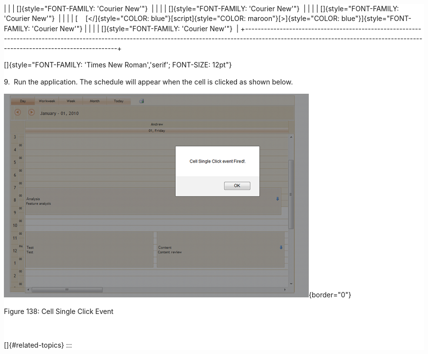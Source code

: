 |                                                                                                                                                                                                                                 |
| []{style="FONT-FAMILY: 'Courier New'"}                                                                                                                                                                                          |
|                                                                                                                                                                                                                                 |
| []{style="FONT-FAMILY: 'Courier New'"}                                                                                                                                                                                          |
|                                                                                                                                                                                                                                 |
| []{style="FONT-FAMILY: 'Courier New'"}                                                                                                                                                                                          |
|                                                                                                                                                                                                                                 |
| [    [\</]{style="COLOR: blue"}[script]{style="COLOR: maroon"}[\>]{style="COLOR: blue"}]{style="FONT-FAMILY: 'Courier New'"}                                                                                                    |
|                                                                                                                                                                                                                                 |
| []{style="FONT-FAMILY: 'Courier New'"}                                                                                                                                                                                          |
+---------------------------------------------------------------------------------------------------------------------------------------------------------------------------------------------------------------------------------+

[]{style="FONT-FAMILY: 'Times New Roman','serif'; FONT-SIZE: 12pt"} 

9.  Run the application. The schedule will appear when the cell is clicked as shown below.

![](ImagesExt/image55_116.png){border="0"}

Figure 138: Cell Single Click Event

 

[]{#related-topics}
:::
